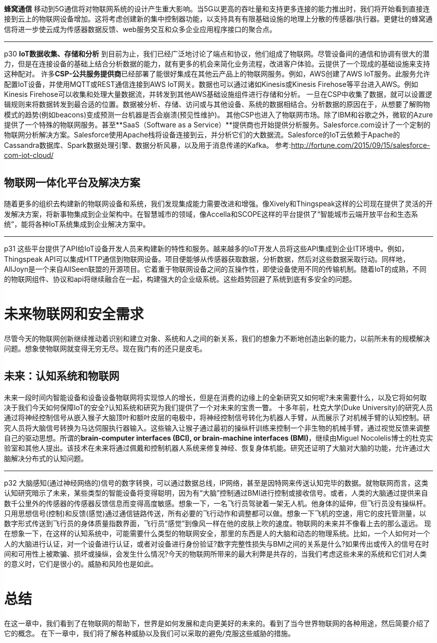 **蜂窝通信**
移动到5G通信将对物联网系统的设计产生重大影响。当5G以更高的吞吐量和支持更多连接的能力推出时，我们将开始看到直接连接到云上的物联网设备增加。这将考虑创建新的集中控制器功能，以支持具有有限基础设施的地理上分散的传感器/执行器。更健壮的蜂窝通信将进一步使云成为传感器数据反馈、web服务交互和众多企业应用程序接口的聚合点。

---
p30
**IoT数据收集、存储和分析**
到目前为止，我们已经广泛地讨论了端点和协议，他们组成了物联网。尽管设备间的通信和协调有很大的潜力，但是在连接设备的基础上结合分析数据的能力，就有更多的机会来简化业务流程，改进客户体验。云提供了一个现成的基础设施来支持这种配对。
许多**CSP-公共服务提供商**已经部署了能很好集成在其他云产品上的物联网服务。例如，AWS创建了AWS IoT服务。此服务允许配置IoT设备，并使用MQTT或REST通信连接到AWS IoT网关。数据也可以通过诸如Kinesis或Kinesis Firehose等平台进入AWS。例如Kinesis Firehose可以收集和处理大量数据流，并转发到其他AWS基础设施组件进行存储和分析。
一旦在CSP中收集了数据，就可以设置逻辑规则来将数据转发到最合适的位置。数据被分析、存储、访问或与其他设备、系统的数据相结合。分析数据的原因在于，从想要了解购物模式的趋势(例如beacons)变成预测一台机器是否会崩溃(预见性维护)。
其他CSP也进入了物联网市场。除了IBM和谷歌之外，微软的Azure提供了一个特殊的物联网服务。甚至**SaaS（Software as a Service）**提供商也开始提供分析服务。Salesforce.com设计了一个定制的物联网分析解决方案。Salesforce使用Apache栈将设备连接到云，并分析它们的大数据流。Salesforce的IoT云依赖于Apache的Cassandra数据库、Spark数据处理引擎、数据分析风暴，以及用于消息传递的Kafka。
参考:http://fortune.com/2015/09/15/salesforce-com-iot-cloud/
## 物联网一体化平台及解决方案
随着更多的组织去构建新的物联网设备和系统，我们发现集成能力需要改进和增强。像Xively和Thingspeak这样的公司现在提供了灵活的开发解决方案，将新事物集成到企业架构中。在智慧城市的领域，像Accella和SCOPE这样的平台提供了“智能城市云端开放平台和生态系统”，能将各种IoT系统集成到企业解决方案中。

---
p31
这些平台提供了API给IoT设备开发人员来构建新的特性和服务。越来越多的IoT开发人员将这些API集成到企业IT环境中。例如，Thingspeak API可以集成HTTP通信到物联网设备。项目便能够从传感器获取数据，分析数据，然后对这些数据采取行动。同样地，AllJoyn是一个来自AllSeen联盟的开源项目。它着重于物联网设备之间的互操作性，即使设备使用不同的传输机制。随着IoT的成熟，不同的物联网组件、协议和api将继续融合在一起，构建强大的企业级系统。这些趋势回避了系统到底有多安全的问题。
# 未来物联网和安全需求
尽管今天的物联网创新继续推动着识别和建立对象、系统和人之间的新关系，我们的想象力不断地创造出新的能力，以前所未有的规模解决问题。想象使物联网就变得无穷无尽。现在我门有的还只是皮毛。
## 未来：认知系统和物联网
未来一段时间内智能设备和设备设备物联网将实现惊人的增长，但是在消费的边缘上的全新研究又如何呢?未来需要什么，以及它将如何取决于我们今天如何保障IoT的安全?认知系统和研究为我们提供了一个对未来的宝贵一瞥。
十多年前，杜克大学(Duke University)的研究人员通过将神经控制信号从嵌入猴子大脑顶叶和额叶皮层的电极中，将神经控制信号转化为机器人手臂，从而展示了对机械手臂的认知控制。研究人员将大脑信号转换为马达伺服执行器输入。这些输入让猴子通过最初的操纵杆训练来控制一个非生物的机械手臂，通过视觉反馈来调整自己的驱动思想。所谓的**brain-computer interfaces (BCI), or brain-machine interfaces (BMI)**，继续由Miguel Nocolelis博士的杜克实验室和其他人提出。该技术在未来将通过佩戴和控制机器人系统来修复神经、恢复身体机能。研究还证明了大脑对大脑的功能，允许通过大脑解决分布式的认知问题。

---
p32
大脑感知(通过神经网络的)信号的数字转换，可以通过数据总线，IP网络，甚至是因特网来传送认知完毕的数据。就物联网而言，这类认知研究暗示了未来，某些类型的智能设备将变得聪明，因为有“大脑”控制通过BMI进行控制或接收信号。或者，人类的大脑通过提供来自数千公里外的传感器的传感器反馈信息而变得高度敏感。想象一下，一名飞行员驾驶着一架无人机。他身体的延伸，但飞行员没有操纵杆。只用思想信号(控制)和反馈(感觉)通过通信链路传送，所有必要的飞行动作和调整都可以做。想象一下飞机的空速，用它的皮托管测量，以数字形式传送到飞行员的身体质量指数界面，飞行员“感觉”到像风一样在他的皮肤上吹的速度。物联网的未来并不像看上去的那么遥远。
现在想象一下，在这样的认知系统中，可能需要什么类型的物联网安全，那里的东西是人的大脑和动态的物理系统。比如，一个人如何对一个人的大脑进行认证，对一个设备进行认证，或者对设备进行身份验证?数字完整性损失与BMI之间的关系是什么?如果传出或传入的信号在时间和可用性上被欺骗、损坏或操纵，会发生什么情况?今天的物联网所带来的最大利弊是共存的，当我们考虑这些未来的系统和它们对人类的意义时，它们是很小的。威胁和风险也是如此。
# 总结
在这一章中，我们看到了在物联网的帮助下，世界是如何发展和走向更美好的未来的。看到了当今世界物联网的各种用途，然后简要介绍了它的概念。
在下一章中，我们将了解各种威胁以及我们可以采取的避免/克服这些威胁的措施。
